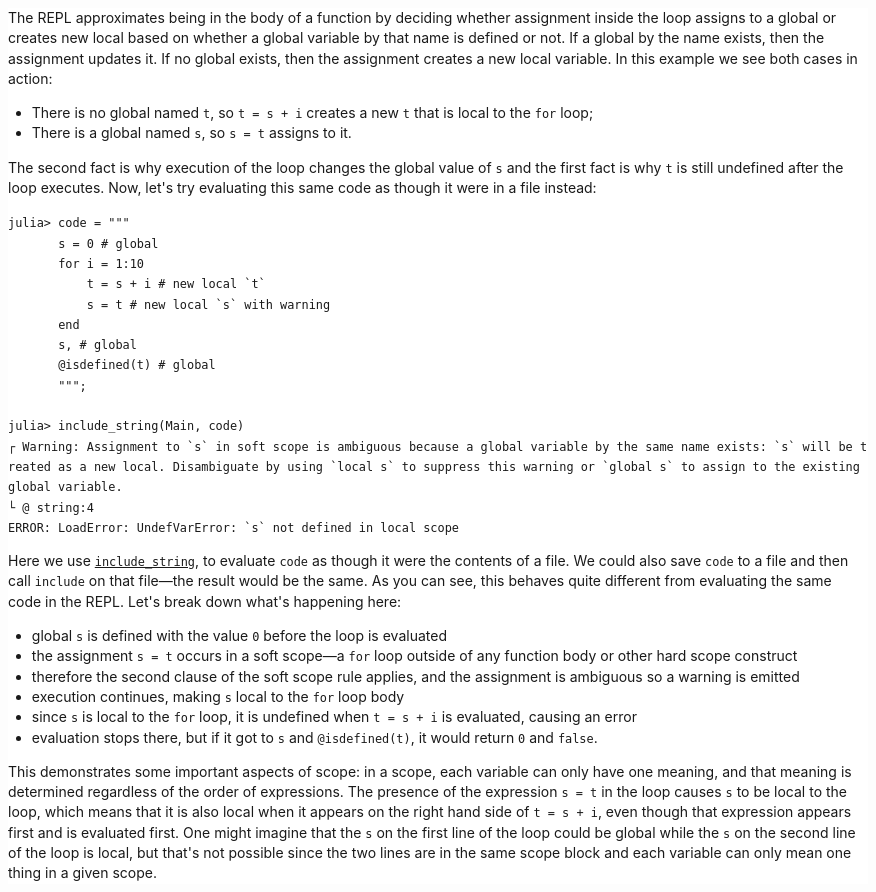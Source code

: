 
The REPL approximates being in the body of a function by deciding whether assignment inside the loop
assigns to a global or creates new local based on whether a global variable by that name is defined
or not. If a global by the name exists, then the assignment updates it. If no global exists, then
the assignment creates a new local variable. In this example we see both cases in action:

* There is no global named `t`, so `t = s + i` creates a new `t` that is local to the `for` loop;
* There is a global named `s`, so `s = t` assigns to it.

The second fact is why execution of the loop changes the global value of `s` and the first fact is
why `t` is still undefined after the loop executes. Now, let's try evaluating this same code as
though it were in a file instead:

```jldoctest
julia> code = """
       s = 0 # global
       for i = 1:10
           t = s + i # new local `t`
           s = t # new local `s` with warning
       end
       s, # global
       @isdefined(t) # global
       """;

julia> include_string(Main, code)
┌ Warning: Assignment to `s` in soft scope is ambiguous because a global variable by the same name exists: `s` will be treated as a new local. Disambiguate by using `local s` to suppress this warning or `global s` to assign to the existing global variable.
└ @ string:4
ERROR: LoadError: UndefVarError: `s` not defined in local scope
```

Here we use [`include_string`](@ref), to evaluate `code` as though it were the contents of a file.
We could also save `code` to a file and then call `include` on that file—the result would be the
same. As you can see, this behaves quite different from evaluating the same code in the REPL. Let's
break down what's happening here:

* global `s` is defined with the value `0` before the loop is evaluated
* the assignment `s = t` occurs in a soft scope—a `for` loop outside of any function body or other hard
  scope construct
* therefore the second clause of the soft scope rule applies, and the assignment is ambiguous so a
  warning is emitted
* execution continues, making `s` local to the `for` loop body
* since `s` is local to the `for` loop, it is undefined when `t = s + i` is evaluated, causing an error
* evaluation stops there, but if it got to `s` and `@isdefined(t)`, it would return `0` and `false`.

This demonstrates some important aspects of scope: in a scope, each variable can only have one
meaning, and that meaning is determined regardless of the order of expressions. The presence of the
expression `s = t` in the loop causes `s` to be local to the loop, which means that it is also local
when it appears on the right hand side of `t = s + i`, even though that expression appears first and is
evaluated first. One might imagine that the `s` on the first line of the loop could be global while
the `s` on the second line of the loop is local, but that's not possible since the two lines are in
the same scope block and each variable can only mean one thing in a given scope.
